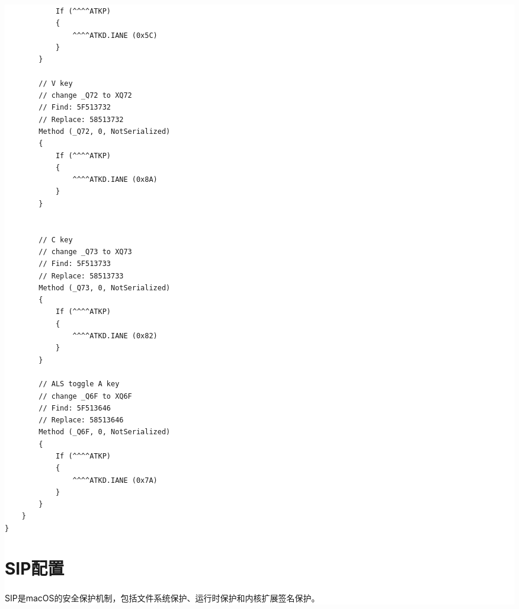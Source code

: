 ```
            If (^^^^ATKP)
            {
                ^^^^ATKD.IANE (0x5C)
            }
        }

        // V key
        // change _Q72 to XQ72
        // Find: 5F513732
        // Replace: 58513732
        Method (_Q72, 0, NotSerialized)
        {
            If (^^^^ATKP)
            {
                ^^^^ATKD.IANE (0x8A)
            }
        }


        // C key
        // change _Q73 to XQ73
        // Find: 5F513733
        // Replace: 58513733
        Method (_Q73, 0, NotSerialized)
        {
            If (^^^^ATKP)
            {
                ^^^^ATKD.IANE (0x82)
            }
        }

        // ALS toggle A key
        // change _Q6F to XQ6F
        // Find: 5F513646
        // Replace: 58513646
        Method (_Q6F, 0, NotSerialized)
        {
            If (^^^^ATKP)
            {
                ^^^^ATKD.IANE (0x7A)
            }
        }
    }
}
```

# SIP配置

SIP是macOS的安全保护机制，包括文件系统保护、运行时保护和内核扩展签名保护。
